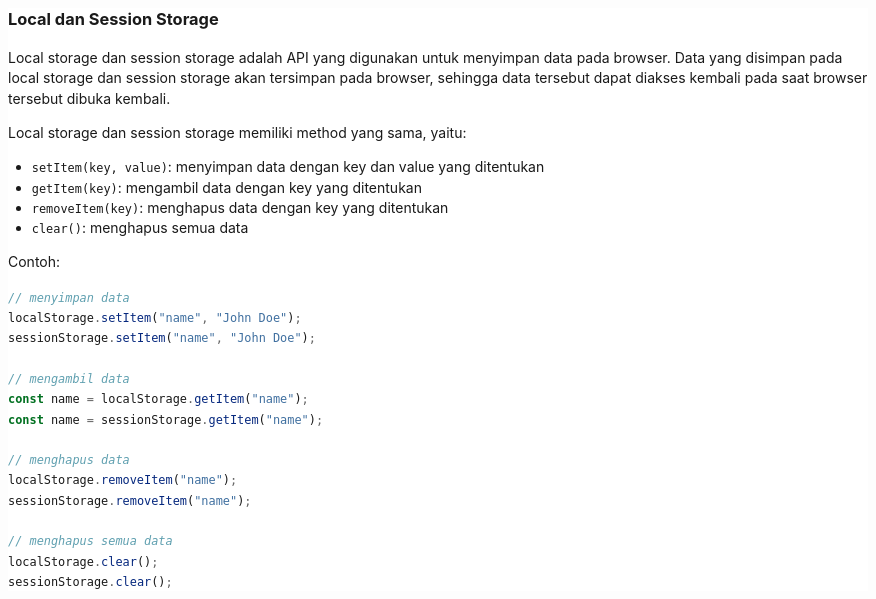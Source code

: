 ### Local dan Session Storage

Local storage dan session storage adalah API yang digunakan untuk menyimpan data pada browser. Data yang disimpan pada local storage dan session storage akan tersimpan pada browser, sehingga data tersebut dapat diakses kembali pada saat browser tersebut dibuka kembali.

Local storage dan session storage memiliki method yang sama, yaitu:

  * `setItem(key, value)`: menyimpan data dengan key dan value yang ditentukan
  * `getItem(key)`: mengambil data dengan key yang ditentukan
  * `removeItem(key)`: menghapus data dengan key yang ditentukan
  * `clear()`: menghapus semua data

Contoh:

```javascript
// menyimpan data
localStorage.setItem("name", "John Doe");
sessionStorage.setItem("name", "John Doe");

// mengambil data
const name = localStorage.getItem("name");
const name = sessionStorage.getItem("name");

// menghapus data
localStorage.removeItem("name");
sessionStorage.removeItem("name");

// menghapus semua data
localStorage.clear();
sessionStorage.clear();
```








